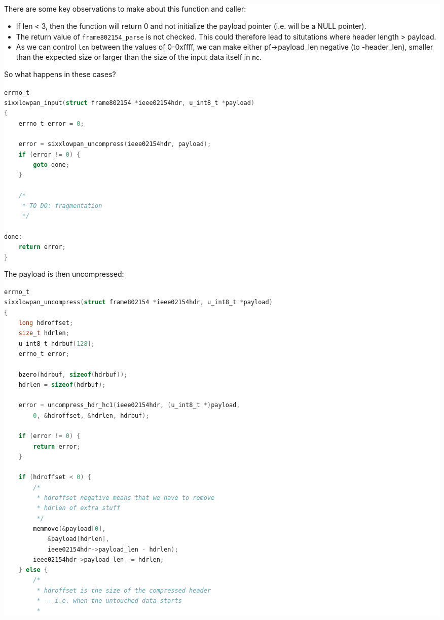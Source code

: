 There are some key observations to make about this function and caller:

* If len < 3, then the function will return 0 and not initialize the payload pointer (i.e. will be a NULL pointer).
* The return value of `frame802154_parse` is not checked. This could therefore lead to situtations where header length > payload. 
* As we can control `len` between the values of 0-0xffff, we can make either pf->payload_len negative (to -header_len), smaller than the expected size or larger than the size of the input data itself in `mc`.    

So what happens in these cases?

```c
errno_t
sixxlowpan_input(struct frame802154 *ieee02154hdr, u_int8_t *payload)
{
	errno_t error = 0;

	error = sixxlowpan_uncompress(ieee02154hdr, payload);
	if (error != 0) {
		goto done;
	}

	/*
	 * TO DO: fragmentation
	 */

done:
	return error;
}
```

The payload is then uncompressed:
```c 
errno_t
sixxlowpan_uncompress(struct frame802154 *ieee02154hdr, u_int8_t *payload)
{
	long hdroffset;
	size_t hdrlen;
	u_int8_t hdrbuf[128];
	errno_t error;

	bzero(hdrbuf, sizeof(hdrbuf));
	hdrlen = sizeof(hdrbuf);

	error = uncompress_hdr_hc1(ieee02154hdr, (u_int8_t *)payload,
	    0, &hdroffset, &hdrlen, hdrbuf);

	if (error != 0) {
		return error;
	}

	if (hdroffset < 0) {
		/*
		 * hdroffset negative means that we have to remove
		 * hdrlen of extra stuff
		 */
		memmove(&payload[0],
		    &payload[hdrlen],
		    ieee02154hdr->payload_len - hdrlen);
		ieee02154hdr->payload_len -= hdrlen;
	} else {
		/*
		 * hdroffset is the size of the compressed header
		 * -- i.e. when the untouched data starts
		 *
```
